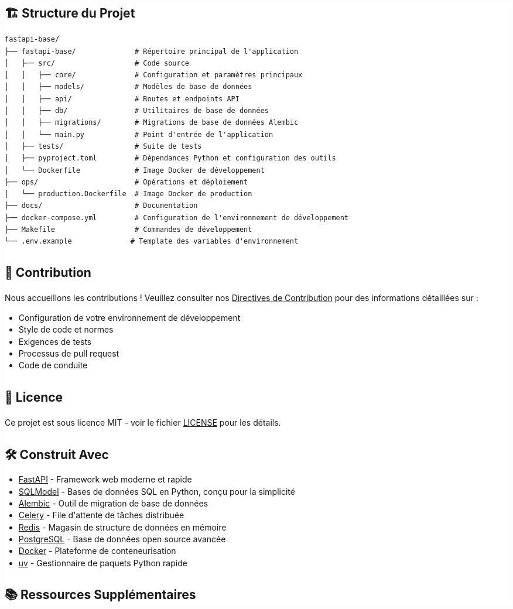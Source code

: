 ## 🏗️ Structure du Projet

```
fastapi-base/
├── fastapi-base/              # Répertoire principal de l'application
│   ├── src/                   # Code source
│   │   ├── core/              # Configuration et paramètres principaux
│   │   ├── models/            # Modèles de base de données
│   │   ├── api/               # Routes et endpoints API
│   │   ├── db/                # Utilitaires de base de données
│   │   ├── migrations/        # Migrations de base de données Alembic
│   │   └── main.py            # Point d'entrée de l'application
│   ├── tests/                 # Suite de tests
│   ├── pyproject.toml         # Dépendances Python et configuration des outils
│   └── Dockerfile             # Image Docker de développement
├── ops/                       # Opérations et déploiement
│   └── production.Dockerfile  # Image Docker de production
├── docs/                      # Documentation
├── docker-compose.yml         # Configuration de l'environnement de développement
├── Makefile                   # Commandes de développement
└── .env.example              # Template des variables d'environnement
```

## 🤝 Contribution

Nous accueillons les contributions ! Veuillez consulter nos [Directives de Contribution](../CONTRIBUTING.md) pour des informations détaillées sur :

- Configuration de votre environnement de développement
- Style de code et normes
- Exigences de tests
- Processus de pull request
- Code de conduite

## 📄 Licence

Ce projet est sous licence MIT - voir le fichier [LICENSE](../LICENSE) pour les détails.

## 🛠️ Construit Avec

- [FastAPI](https://fastapi.tiangolo.com/) - Framework web moderne et rapide
- [SQLModel](https://sqlmodel.tiangolo.com/) - Bases de données SQL en Python, conçu pour la simplicité
- [Alembic](https://alembic.sqlalchemy.org/) - Outil de migration de base de données
- [Celery](https://docs.celeryproject.org/) - File d'attente de tâches distribuée
- [Redis](https://redis.io/) - Magasin de structure de données en mémoire
- [PostgreSQL](https://www.postgresql.org/) - Base de données open source avancée
- [Docker](https://www.docker.com/) - Plateforme de conteneurisation
- [uv](https://docs.astral.sh/uv/) - Gestionnaire de paquets Python rapide

## 📚 Ressources Supplémentaires
